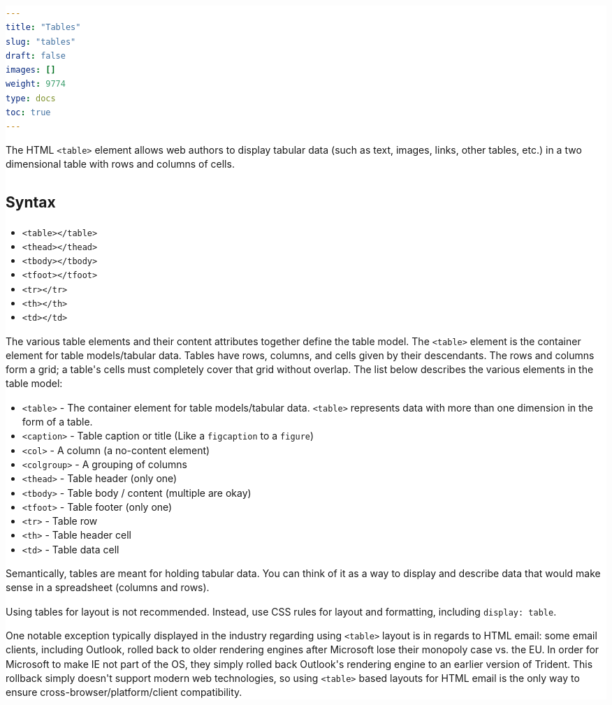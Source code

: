 ```yaml
---
title: "Tables"
slug: "tables"
draft: false
images: []
weight: 9774
type: docs
toc: true
---
```


The HTML `<table>` element allows web authors to display tabular data (such as text, images, links, other tables, etc.) in a two dimensional table with rows and columns of cells.

## Syntax
- `<table></table>`
- `<thead></thead>`
- `<tbody></tbody>`
- `<tfoot></tfoot>`
- `<tr></tr>`
- `<th></th>`
- `<td></td>`

The various table elements and their content attributes together define the table model. The `<table>` element is the container element for table models/tabular data. Tables have rows, columns, and cells given by their descendants. The rows and columns form a grid; a table's cells must completely cover that grid without overlap. The list below describes the various elements in the table model:

* `<table>` - The container element for table models/tabular data. `<table>` represents data with more than one dimension in the form of a table.
* `<caption>` - Table caption or title (Like a `figcaption` to a `figure`)
* `<col>` - A column (a no-content element)
* `<colgroup>` - A grouping of columns
* `<thead>` - Table header (only one)
* `<tbody>` - Table body / content (multiple are okay)
* `<tfoot>` - Table footer (only one)
* `<tr>` - Table row
* `<th>` - Table header cell
* `<td>` - Table data cell

Semantically, tables are meant for holding tabular data. You can think of it as a way to  display and describe data that would make sense in a spreadsheet (columns and rows).

Using tables for layout is not recommended. Instead, use CSS rules for layout and formatting, including `display: table`.  

One notable exception typically displayed in the industry regarding using `<table>` layout is in regards to HTML email: some email clients, including Outlook, rolled back to older rendering engines after Microsoft lose their monopoly case vs. the EU. In order for Microsoft to make IE not part of the OS, they simply rolled back Outlook's rendering engine to an earlier version of Trident. This rollback simply doesn't support modern web technologies, so using `<table>` based layouts for HTML email is the only way to ensure cross-browser/platform/client compatibility.
